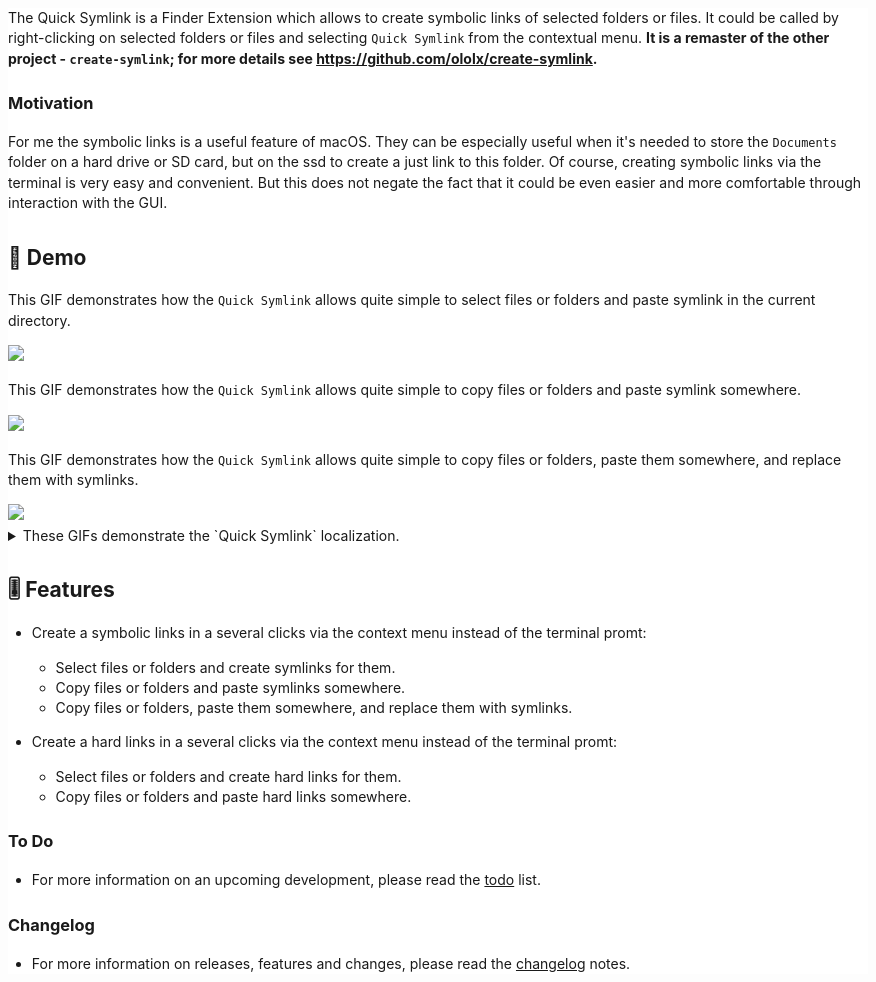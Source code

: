 The Quick Symlink is a Finder Extension  which allows to create symbolic links of selected folders or files. It could be called by right-clicking on selected folders or files and selecting `Quick Symlink` from the contextual menu. **It is a remaster of the other project - `create-symlink`; for more details see https://github.com/ololx/create-symlink.**

### Motivation

For me the symbolic links is a useful feature of macOS. They can be especially useful when it's needed to store the `Documents` folder on a hard drive or SD card, but on the ssd to create a just link to this folder.
Of course, creating symbolic links via the terminal is very easy and convenient. But this does not negate the fact that it could be even easier and more comfortable through interaction with the GUI.

## 📸 Demo

This GIF demonstrates how the `Quick Symlink` allows quite simple to select files or folders and paste symlink in the current directory.

<img src="https://github.com/ololx/quick-symlink/blob/assets/demo/quick-symlink-demo-2.gif?raw=true" width="100%"/>

This GIF demonstrates how the `Quick Symlink` allows quite simple to copy files or folders and paste symlink somewhere.

<img src="https://github.com/ololx/quick-symlink/blob/assets/demo/quick-symlink-demo-1.gif?raw=true" width="100%"/>

This GIF demonstrates how the `Quick Symlink` allows quite simple to copy files or folders, paste them somewhere, and replace them with symlinks.

<img src="https://github.com/ololx/quick-symlink/blob/assets/demo/quick-symlink-demo-replace-with-link.gif?raw=true" width="100%"/>

<details close><summary>These GIFs demonstrate the `Quick Symlink` localization.</summary></details>

## 🎚 Features

- Create a symbolic links in a several clicks via the context menu instead of the terminal promt:
  - Select files or folders and create symlinks for them.
  - Copy files or folders and paste symlinks somewhere.
  - Copy files or folders, paste them somewhere, and replace them with symlinks.

- Create a hard links in a several clicks via the context menu instead of the terminal promt:
  - Select files or folders and create hard links for them.
  - Copy files or folders and paste hard links somewhere.

### To Do

- For more information on an upcoming development, please read the [todo](TODO.md) list.

### Changelog

- For more information on releases, features and changes, please read the [changelog](CHANGELOG.md) notes.
